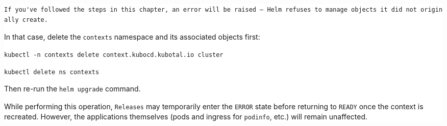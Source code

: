     If you've followed the steps in this chapter, an error will be raised — Helm refuses to manage objects it did not originally create.
    

In that case, delete the `contexts` namespace and its associated objects first:

``` { .bash .copy }
kubectl -n contexts delete context.kubocd.kubotal.io cluster
```

``` { .bash .copy }
kubectl delete ns contexts
```

Then re-run the `helm upgrade` command.

While performing this operation, `Releases` may temporarily enter the `ERROR` state before returning to `READY` once the context is recreated.
However, the applications themselves (pods and ingress for `podinfo`, etc.) will remain unaffected.


